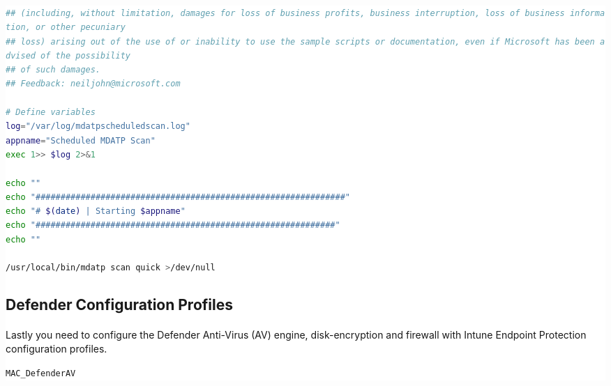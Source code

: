 ```bash
## (including, without limitation, damages for loss of business profits, business interruption, loss of business information, or other pecuniary
## loss) arising out of the use of or inability to use the sample scripts or documentation, even if Microsoft has been advised of the possibility
## of such damages.
## Feedback: neiljohn@microsoft.com

# Define variables
log="/var/log/mdatpscheduledscan.log"
appname="Scheduled MDATP Scan"
exec 1>> $log 2>&1

echo ""
echo "##############################################################"
echo "# $(date) | Starting $appname"
echo "############################################################"
echo ""

/usr/local/bin/mdatp scan quick >/dev/null
```

## Defender Configuration Profiles
Lastly you need to configure the Defender Anti-Virus (AV) engine, disk-encryption and firewall with Intune Endpoint Protection configuration profiles.

`MAC_DefenderAV`